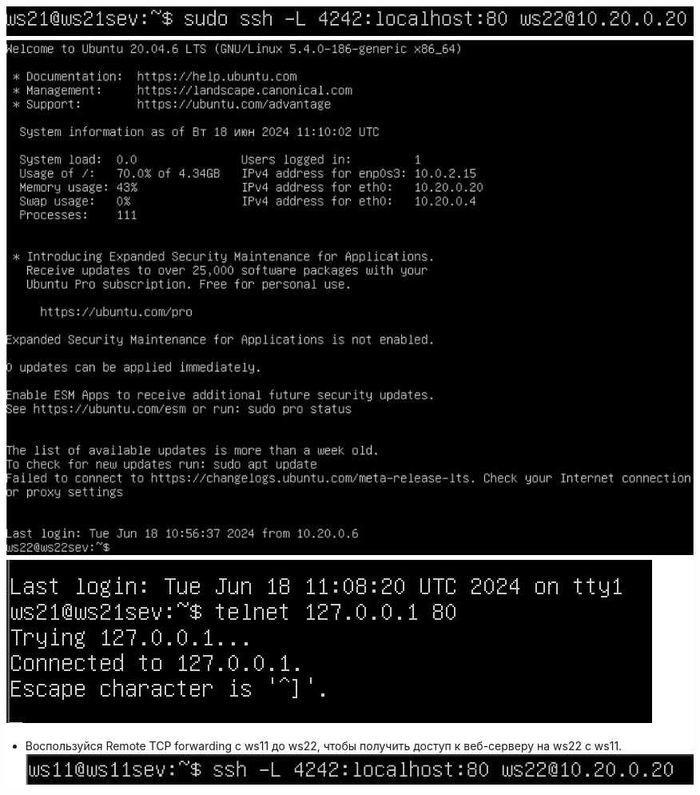 ![part8](screen/part8-3.png)  
![part8](screen/part8-4.png)  
![part8](screen/part8-5.png)  
- Воспользуйся Remote TCP forwarding c ws11 до ws22, чтобы получить доступ к веб-серверу на ws22 с ws11.  
![part8](screen/part8-6.png)  